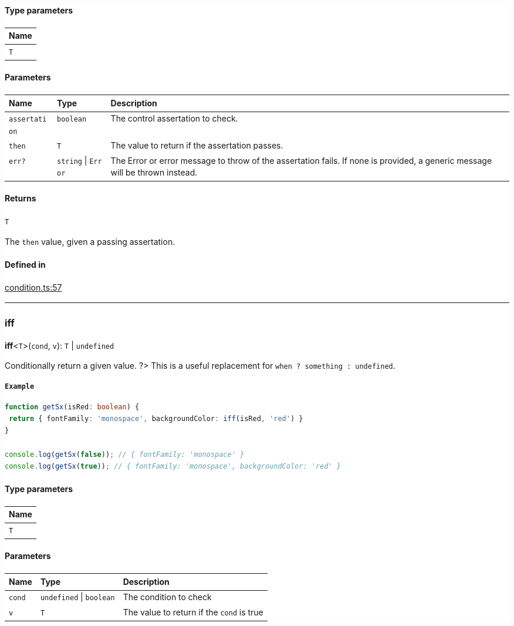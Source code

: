 
#### Type parameters

| Name |
| :------ |
| `T` |

#### Parameters

| Name | Type | Description |
| :------ | :------ | :------ |
| `assertation` | `boolean` | The control assertation to check. |
| `then` | `T` | The value to return if the assertation passes. |
| `err?` | `string` \| `Error` | The Error or error message to throw of the assertation fails. If none is provided, a generic message will be thrown instead. |

#### Returns

`T`

The `then` value, given a passing assertation.

#### Defined in

[condition.ts:57](https://github.com/bryx-inc/ts-utils/blob/990a5b8/src/condition.ts#L57)

___

### iff

**iff**<`T`\>(`cond`, `v`): `T` \| `undefined`

Conditionally return a given value.
?> This is a useful replacement for `when ? something : undefined`.

**`Example`**

```ts
function getSx(isRed: boolean) {
 return { fontFamily: 'monospace', backgroundColor: iff(isRed, 'red') }
}

console.log(getSx(false)); // { fontFamily: 'monospace' }
console.log(getSx(true)); // { fontFamily: 'monospace', backgroundColor: 'red' }
```

#### Type parameters

| Name |
| :------ |
| `T` |

#### Parameters

| Name | Type | Description |
| :------ | :------ | :------ |
| `cond` | `undefined` \| `boolean` | The condition to check |
| `v` | `T` | The value to return if the `cond` is true |
